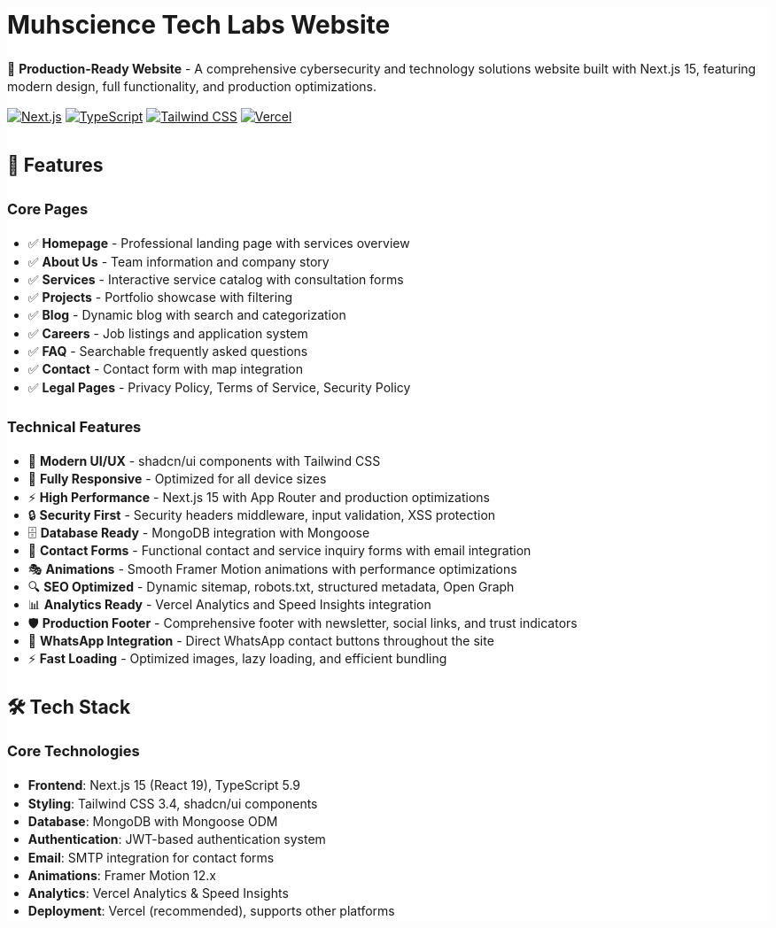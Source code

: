 # Muhscience Tech Labs Website

🚀 **Production-Ready Website** - A comprehensive cybersecurity and technology solutions website built with Next.js 15, featuring modern design, full functionality, and production optimizations.

[![Next.js](https://img.shields.io/badge/Next.js-15-black?style=flat&logo=next.js)](https://nextjs.org/)
[![TypeScript](https://img.shields.io/badge/TypeScript-5.9-blue?style=flat&logo=typescript)](https://www.typescriptlang.org/)
[![Tailwind CSS](https://img.shields.io/badge/Tailwind_CSS-3.4-38B2AC?style=flat&logo=tailwind-css)](https://tailwindcss.com/)
[![Vercel](https://img.shields.io/badge/Deployed_on-Vercel-000000?style=flat&logo=vercel)](https://vercel.com/)

## 🌟 Features

### Core Pages
- ✅ **Homepage** - Professional landing page with services overview
- ✅ **About Us** - Team information and company story
- ✅ **Services** - Interactive service catalog with consultation forms
- ✅ **Projects** - Portfolio showcase with filtering
- ✅ **Blog** - Dynamic blog with search and categorization
- ✅ **Careers** - Job listings and application system
- ✅ **FAQ** - Searchable frequently asked questions
- ✅ **Contact** - Contact form with map integration
- ✅ **Legal Pages** - Privacy Policy, Terms of Service, Security Policy

### Technical Features
- 🎨 **Modern UI/UX** - shadcn/ui components with Tailwind CSS
- 📱 **Fully Responsive** - Optimized for all device sizes
- ⚡ **High Performance** - Next.js 15 with App Router and production optimizations
- 🔒 **Security First** - Security headers middleware, input validation, XSS protection
- 🗄️ **Database Ready** - MongoDB integration with Mongoose
- 📧 **Contact Forms** - Functional contact and service inquiry forms with email integration
- 🎭 **Animations** - Smooth Framer Motion animations with performance optimizations
- 🔍 **SEO Optimized** - Dynamic sitemap, robots.txt, structured metadata, Open Graph
- 📊 **Analytics Ready** - Vercel Analytics and Speed Insights integration
- 🛡️ **Production Footer** - Comprehensive footer with newsletter, social links, and trust indicators
- 📱 **WhatsApp Integration** - Direct WhatsApp contact buttons throughout the site
- ⚡ **Fast Loading** - Optimized images, lazy loading, and efficient bundling

## 🛠️ Tech Stack

### Core Technologies
- **Frontend**: Next.js 15 (React 19), TypeScript 5.9
- **Styling**: Tailwind CSS 3.4, shadcn/ui components
- **Database**: MongoDB with Mongoose ODM
- **Authentication**: JWT-based authentication system
- **Email**: SMTP integration for contact forms
- **Animations**: Framer Motion 12.x
- **Analytics**: Vercel Analytics & Speed Insights
- **Deployment**: Vercel (recommended), supports other platforms

